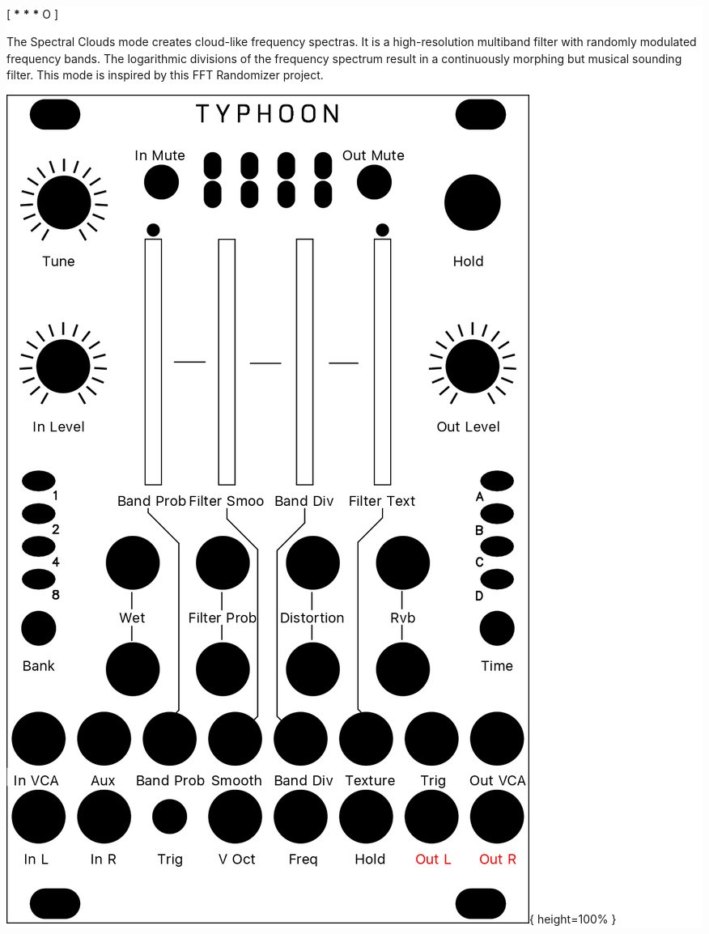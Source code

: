 [ **\*** **\*** **\*** O ]

The Spectral Clouds mode creates cloud-like frequency spectras. It is a high-resolution multiband filter with randomly modulated frequency bands. The logarithmic divisions of the frequency spectrum result in a continuously morphing but musical sounding filter. This mode is inspired by this FFT Randomizer project.

![Spectral Clouds](panels/spectral_clouds.png){ height=100% }
